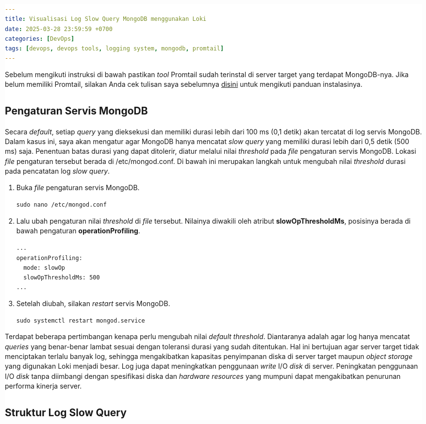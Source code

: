```yaml
---
title: Visualisasi Log Slow Query MongoDB menggunakan Loki
date: 2025-03-28 23:59:59 +0700
categories: [DevOps]
tags: [devops, devops tools, logging system, mongodb, promtail]
---
```


Sebelum mengikuti instruksi di bawah pastikan *tool* Promtail sudah terinstal di server target yang terdapat MongoDB-nya. Jika belum memiliki Promtail, silakan Anda cek tulisan saya sebelumnya [disini](https://blog.aifajar.com/posts/pengaturan-instalasi-loki-dan-promtail/) untuk mengikuti panduan instalasinya.

## Pengaturan Servis MongoDB

Secara *default*, setiap *query* yang dieksekusi dan memiliki durasi lebih dari 100 ms (0,1 detik) akan tercatat di log servis MongoDB. Dalam kasus ini, saya akan mengatur agar MongoDB hanya mencatat *slow query* yang memiliki durasi lebih dari 0,5 detik (500 ms) saja. Penentuan batas durasi yang dapat ditolerir, diatur melalui nilai *threshold* pada *file* pengaturan servis MongoDB. Lokasi *file* pengaturan tersebut berada di /etc/mongod.conf. Di bawah ini merupakan langkah untuk mengubah nilai *threshold* durasi pada pencatatan log *slow query*.

1. Buka *file* pengaturan servis MongoDB.

    ```console
    sudo nano /etc/mongod.conf
    ```

2. Lalu ubah pengaturan nilai *threshold* di *file* tersebut. Nilainya diwakili oleh atribut **slowOpThresholdMs**, posisinya berada di bawah pengaturan **operationProfiling**.

    ```console
    ...
    operationProfiling:
      mode: slowOp
      slowOpThresholdMs: 500
    ...
    ```

3. Setelah diubah, silakan *restart* servis MongoDB.

    ```console
    sudo systemctl restart mongod.service
    ```

Terdapat beberapa pertimbangan kenapa perlu mengubah nilai *default threshold*. Diantaranya adalah agar log hanya mencatat *queries* yang benar-benar lambat sesuai dengan toleransi durasi yang sudah ditentukan. Hal ini bertujuan agar server target tidak menciptakan terlalu banyak log, sehingga mengakibatkan kapasitas penyimpanan diska di server target maupun *object storage* yang digunakan Loki menjadi besar. Log juga dapat meningkatkan penggunaan *write* I/O *disk* di server. Peningkatan penggunaan I/O *disk* tanpa diimbangi dengan spesifikasi diska dan *hardware resources* yang mumpuni dapat mengakibatkan penurunan performa kinerja server. 

## Struktur Log Slow Query
